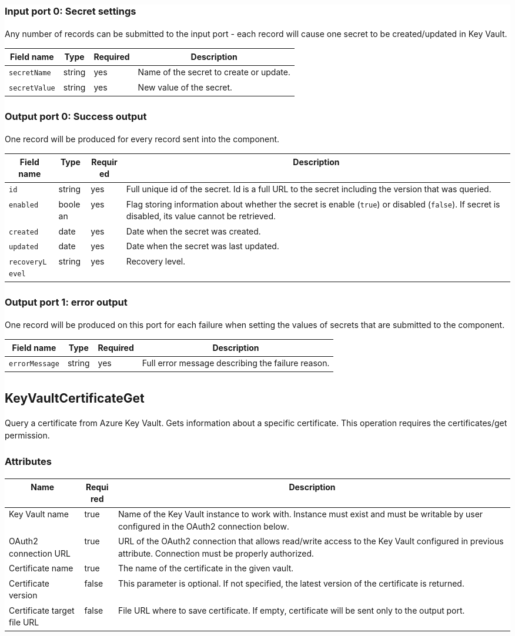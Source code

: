 ### Input port 0: Secret settings

Any number of records can be submitted to the input port - each record will cause one secret to be created/updated in Key Vault.

| Field name      | Type    | Required |Description |
|-----------------|---------|----------|------------|
| `secretName`    | string  | yes      | Name of the secret to create or update. |
| `secretValue`   | string  | yes      | New value of the secret. |

### Output port 0: Success output

One record will be produced for every record sent into the component.

| Field name      | Type    | Required |Description |
|-----------------|---------|----------|------------|
| `id`            | string  | yes      | Full unique id of the secret. Id is a full URL to the secret including the version that was queried. |
| `enabled`       | boolean | yes      | Flag storing information about whether the secret is enable (`true`) or disabled (`false`). If secret is disabled, its value cannot be retrieved. |
| `created`       | date    | yes      | Date when the secret was created. |
| `updated`       | date    | yes      | Date when the secret was last updated. |
| `recoveryLevel` | string  | yes      | Recovery level. |

### Output port 1: error output

One record will be produced on this port for each failure when setting the values of secrets that are submitted to the component.

| Field name     | Type    | Required |Description |
|----------------|---------|----------|------------|
| `errorMessage` | string  | yes      | Full error message describing the failure reason. |


## KeyVaultCertificateGet

Query a certificate from Azure Key Vault. Gets information about a specific certificate. This operation requires the certificates/get permission.

### Attributes

| Name | Required | Description |
| --- | --- | --- |
| Key Vault name | true | Name of the Key Vault instance to work with. Instance must exist and must be writable by user configured in the OAuth2 connection below. |
| OAuth2 connection URL | true | URL of the OAuth2 connection that allows read/write access to the Key Vault configured in previous attribute. Connection must be properly authorized. |
| Certificate name | true | The name of the certificate in the given vault.  |
| Certificate version | false | This parameter is optional. If not specified, the latest version of the certificate is returned.  |
| Certificate target file URL | false | File URL where to save certificate. If empty, certificate will be sent only to the output port. |
